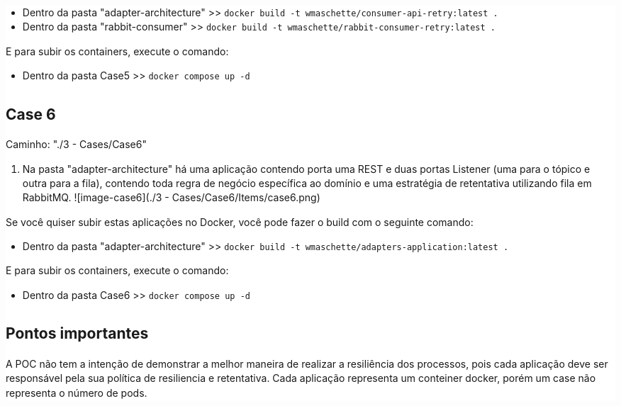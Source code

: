 - Dentro da pasta "adapter-architecture" >> `docker build -t wmaschette/consumer-api-retry:latest .`
- Dentro da pasta "rabbit-consumer" >> `docker build -t wmaschette/rabbit-consumer-retry:latest .`

E para subir os containers, execute o comando:

- Dentro da pasta Case5 >> `docker compose up -d`

## Case 6
Caminho: "./3 - Cases/Case6"

1. Na pasta "adapter-architecture" há uma aplicação contendo porta uma REST e duas portas Listener (uma para o tópico e outra para a fila), contendo toda regra de negócio específica ao domínio e uma estratégia de retentativa utilizando fila em RabbitMQ. 
![image-case6](./3 - Cases/Case6/Items/case6.png)

Se você quiser subir estas aplicações no Docker, você pode fazer o build com o seguinte comando:

- Dentro da pasta "adapter-architecture" >> `docker build -t wmaschette/adapters-application:latest .`

E para subir os containers, execute o comando:

- Dentro da pasta Case6 >> `docker compose up -d`


## Pontos importantes
A POC não tem a intenção de demonstrar a melhor maneira de realizar a resiliência dos processos, pois cada aplicação deve ser responsável pela sua política de resiliencia e retentativa.
Cada aplicação representa um conteiner docker, porém um case não representa o número de pods.